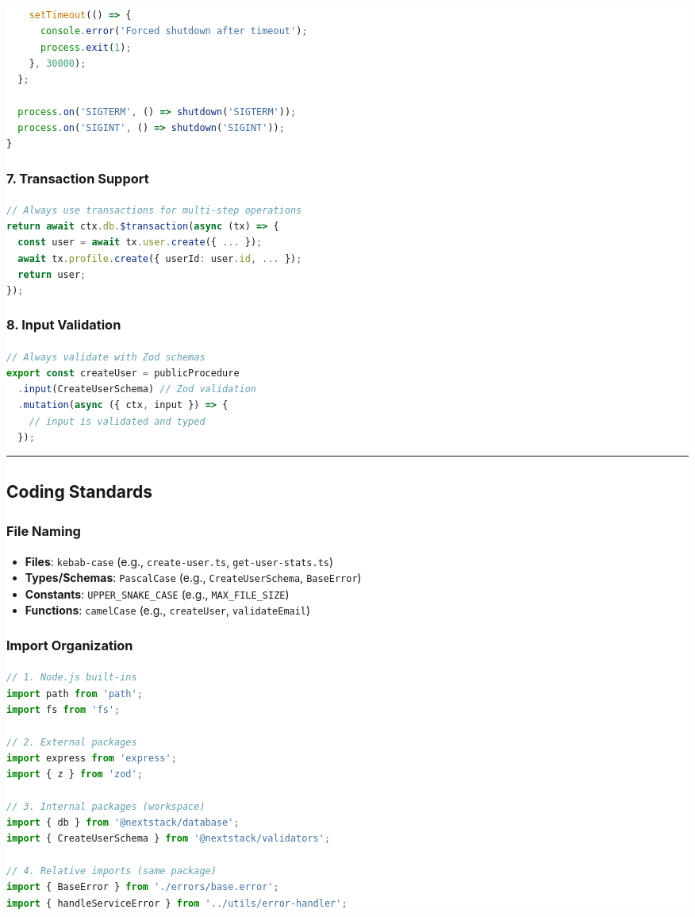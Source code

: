```typescript
    setTimeout(() => {
      console.error('Forced shutdown after timeout');
      process.exit(1);
    }, 30000);
  };

  process.on('SIGTERM', () => shutdown('SIGTERM'));
  process.on('SIGINT', () => shutdown('SIGINT'));
}
```

### 7. Transaction Support

```typescript
// Always use transactions for multi-step operations
return await ctx.db.$transaction(async (tx) => {
  const user = await tx.user.create({ ... });
  await tx.profile.create({ userId: user.id, ... });
  return user;
});
```

### 8. Input Validation

```typescript
// Always validate with Zod schemas
export const createUser = publicProcedure
  .input(CreateUserSchema) // Zod validation
  .mutation(async ({ ctx, input }) => {
    // input is validated and typed
  });
```

---

## Coding Standards

### File Naming

- **Files**: `kebab-case` (e.g., `create-user.ts`, `get-user-stats.ts`)
- **Types/Schemas**: `PascalCase` (e.g., `CreateUserSchema`, `BaseError`)
- **Constants**: `UPPER_SNAKE_CASE` (e.g., `MAX_FILE_SIZE`)
- **Functions**: `camelCase` (e.g., `createUser`, `validateEmail`)

### Import Organization

```typescript
// 1. Node.js built-ins
import path from 'path';
import fs from 'fs';

// 2. External packages
import express from 'express';
import { z } from 'zod';

// 3. Internal packages (workspace)
import { db } from '@nextstack/database';
import { CreateUserSchema } from '@nextstack/validators';

// 4. Relative imports (same package)
import { BaseError } from './errors/base.error';
import { handleServiceError } from '../utils/error-handler';
```
